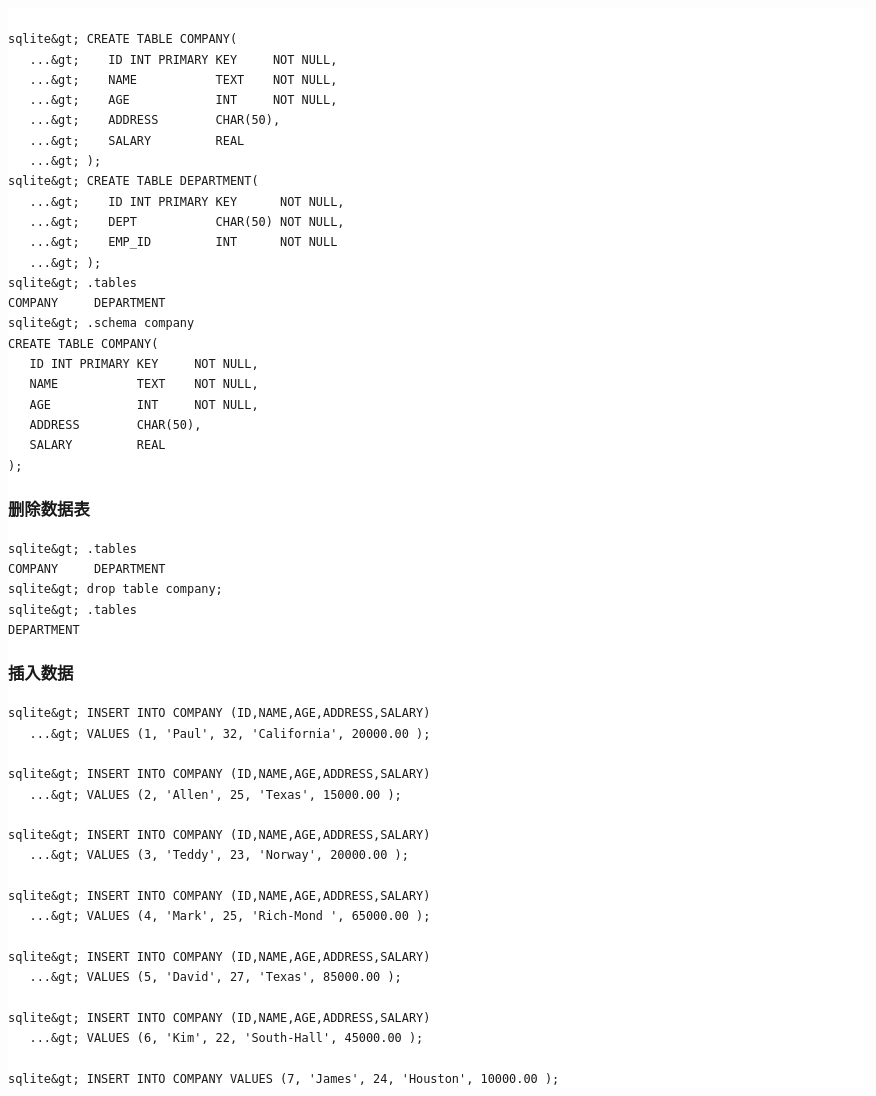 ```

sqlite&gt; CREATE TABLE COMPANY(
   ...&gt;    ID INT PRIMARY KEY     NOT NULL,
   ...&gt;    NAME           TEXT    NOT NULL,
   ...&gt;    AGE            INT     NOT NULL,
   ...&gt;    ADDRESS        CHAR(50),
   ...&gt;    SALARY         REAL
   ...&gt; );
sqlite&gt; CREATE TABLE DEPARTMENT(
   ...&gt;    ID INT PRIMARY KEY      NOT NULL,
   ...&gt;    DEPT           CHAR(50) NOT NULL,
   ...&gt;    EMP_ID         INT      NOT NULL
   ...&gt; );
sqlite&gt; .tables
COMPANY     DEPARTMENT
sqlite&gt; .schema company
CREATE TABLE COMPANY(
   ID INT PRIMARY KEY     NOT NULL,
   NAME           TEXT    NOT NULL,
   AGE            INT     NOT NULL,
   ADDRESS        CHAR(50),
   SALARY         REAL
);

```

### 删除数据表

```
sqlite&gt; .tables
COMPANY     DEPARTMENT
sqlite&gt; drop table company;
sqlite&gt; .tables
DEPARTMENT

```

### 插入数据

```
sqlite&gt; INSERT INTO COMPANY (ID,NAME,AGE,ADDRESS,SALARY)
   ...&gt; VALUES (1, 'Paul', 32, 'California', 20000.00 );

sqlite&gt; INSERT INTO COMPANY (ID,NAME,AGE,ADDRESS,SALARY)
   ...&gt; VALUES (2, 'Allen', 25, 'Texas', 15000.00 );

sqlite&gt; INSERT INTO COMPANY (ID,NAME,AGE,ADDRESS,SALARY)
   ...&gt; VALUES (3, 'Teddy', 23, 'Norway', 20000.00 );

sqlite&gt; INSERT INTO COMPANY (ID,NAME,AGE,ADDRESS,SALARY)
   ...&gt; VALUES (4, 'Mark', 25, 'Rich-Mond ', 65000.00 );

sqlite&gt; INSERT INTO COMPANY (ID,NAME,AGE,ADDRESS,SALARY)
   ...&gt; VALUES (5, 'David', 27, 'Texas', 85000.00 );

sqlite&gt; INSERT INTO COMPANY (ID,NAME,AGE,ADDRESS,SALARY)
   ...&gt; VALUES (6, 'Kim', 22, 'South-Hall', 45000.00 );

sqlite&gt; INSERT INTO COMPANY VALUES (7, 'James', 24, 'Houston', 10000.00 );

```
